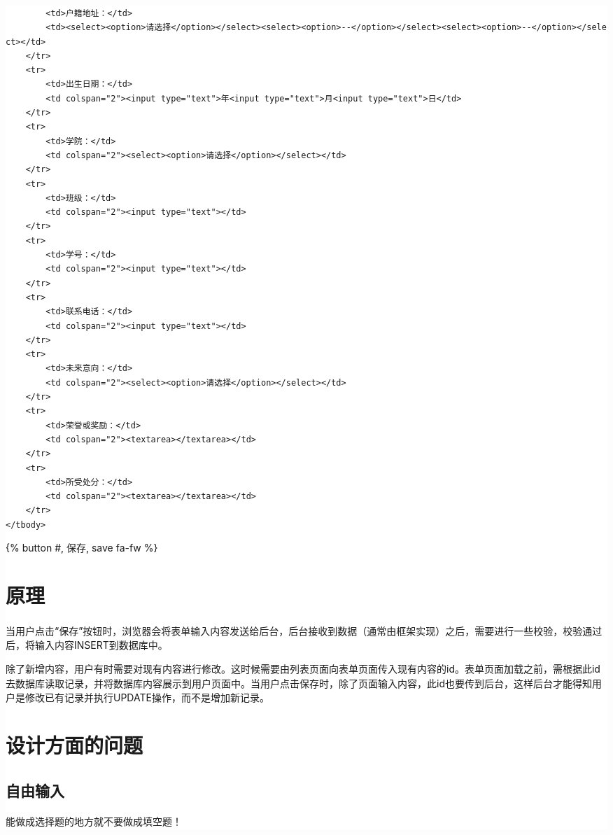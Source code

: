             <td>户籍地址：</td>
            <td><select><option>请选择</option></select><select><option>--</option></select><select><option>--</option></select></td>
        </tr>
        <tr>
            <td>出生日期：</td>
            <td colspan="2"><input type="text">年<input type="text">月<input type="text">日</td>
        </tr>
        <tr>
            <td>学院：</td>
            <td colspan="2"><select><option>请选择</option></select></td>
        </tr>
        <tr>
            <td>班级：</td>
            <td colspan="2"><input type="text"></td>
        </tr>
        <tr>
            <td>学号：</td>
            <td colspan="2"><input type="text"></td>
        </tr>
        <tr>
            <td>联系电话：</td>
            <td colspan="2"><input type="text"></td>
        </tr>
        <tr>
            <td>未来意向：</td>
            <td colspan="2"><select><option>请选择</option></select></td>
        </tr>
        <tr>
            <td>荣誉或奖励：</td>
            <td colspan="2"><textarea></textarea></td>
        </tr>
        <tr>
            <td>所受处分：</td>
            <td colspan="2"><textarea></textarea></td>
        </tr>
    </tbody>
</table>

{% button #, 保存, save fa-fw %}

# 原理
当用户点击“保存”按钮时，浏览器会将表单输入内容发送给后台，后台接收到数据（通常由框架实现）之后，需要进行一些校验，校验通过后，将输入内容INSERT到数据库中。

除了新增内容，用户有时需要对现有内容进行修改。这时候需要由列表页面向表单页面传入现有内容的id。表单页面加载之前，需根据此id去数据库读取记录，并将数据库内容展示到用户页面中。当用户点击保存时，除了页面输入内容，此id也要传到后台，这样后台才能得知用户是修改已有记录并执行UPDATE操作，而不是增加新记录。

# 设计方面的问题
## 自由输入
能做成选择题的地方就不要做成填空题！
